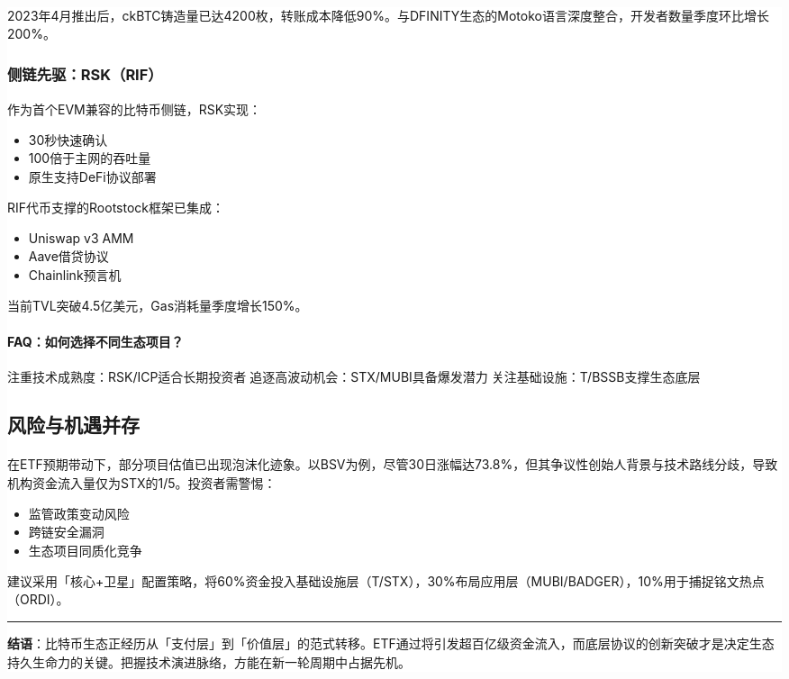 2023年4月推出后，ckBTC铸造量已达4200枚，转账成本降低90%。与DFINITY生态的Motoko语言深度整合，开发者数量季度环比增长200%。

### 侧链先驱：RSK（RIF）

作为首个EVM兼容的比特币侧链，RSK实现：
- 30秒快速确认
- 100倍于主网的吞吐量
- 原生支持DeFi协议部署

RIF代币支撑的Rootstock框架已集成：
- Uniswap v3 AMM
- Aave借贷协议
- Chainlink预言机

当前TVL突破4.5亿美元，Gas消耗量季度增长150%。

#### FAQ：如何选择不同生态项目？
注重技术成熟度：RSK/ICP适合长期投资者
追逐高波动机会：STX/MUBI具备爆发潜力
关注基础设施：T/BSSB支撑生态底层

## 风险与机遇并存

在ETF预期带动下，部分项目估值已出现泡沫化迹象。以BSV为例，尽管30日涨幅达73.8%，但其争议性创始人背景与技术路线分歧，导致机构资金流入量仅为STX的1/5。投资者需警惕：
- 监管政策变动风险
- 跨链安全漏洞
- 生态项目同质化竞争

建议采用「核心+卫星」配置策略，将60%资金投入基础设施层（T/STX），30%布局应用层（MUBI/BADGER），10%用于捕捉铭文热点（ORDI）。

---

**结语**：比特币生态正经历从「支付层」到「价值层」的范式转移。ETF通过将引发超百亿级资金流入，而底层协议的创新突破才是决定生态持久生命力的关键。把握技术演进脉络，方能在新一轮周期中占据先机。